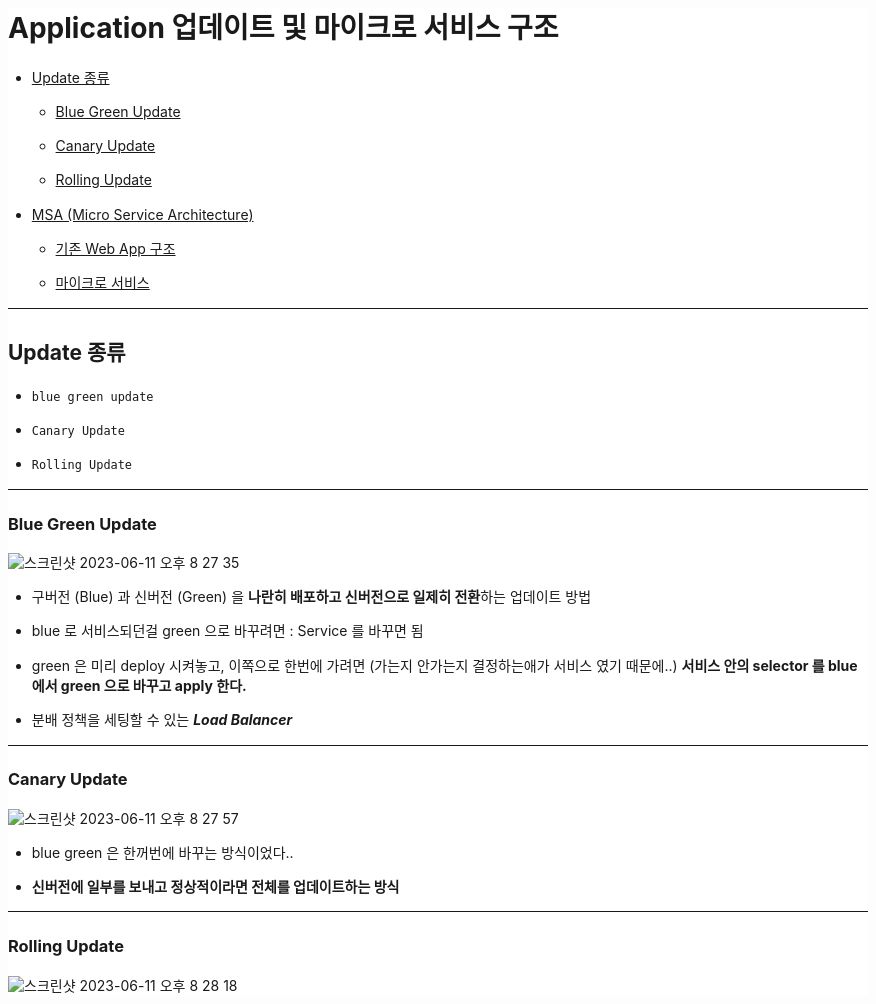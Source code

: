 # Application 업데이트 및 마이크로 서비스 구조

- [Update 종류](#update-종류)

  - [Blue Green Update](#blue-green-update)

  - [Canary Update](#canary-update)

  - [Rolling Update](#rolling-update)

- [MSA (Micro Service Architecture)](#msa-micro-service-architecture)

  - [기존 Web App 구조](#기존-web-app-구조)

  - [마이크로 서비스](#마이크로-서비스)

---

## Update 종류

- `blue green update`

- `Canary Update`

- `Rolling Update`

---

### Blue Green Update

<img width="550" alt="스크린샷 2023-06-11 오후 8 27 35" src="https://github.com/jjaehwi/2023_Cloud/assets/87372606/1eb1fff4-d4f6-49e0-b216-4bc3e452a411">

- 구버전 (Blue) 과 신버전 (Green) 을 **나란히 배포하고 신버전으로 일제히 전환**하는 업데이트 방법

- blue 로 서비스되던걸 green 으로 바꾸려면 : Service 를 바꾸면 됨

- green 은 미리 deploy 시켜놓고, 이쪽으로 한번에 가려면 (가는지 안가는지 결정하는애가 서비스 였기 때문에..) **서비스 안의 selector 를 blue 에서 green 으로 바꾸고 apply 한다.**

- 분배 정책을 세팅할 수 있는 **_Load Balancer_**

---

### Canary Update

<img width="550" alt="스크린샷 2023-06-11 오후 8 27 57" src="https://github.com/jjaehwi/2023_Cloud/assets/87372606/d55e307a-f6fa-4d54-b62c-4e2b8d228036">

- blue green 은 한꺼번에 바꾸는 방식이었다..

- **신버전에 일부를 보내고 정상적이라면 전체를 업데이트하는 방식**

---

### Rolling Update

<img width="550" alt="스크린샷 2023-06-11 오후 8 28 18" src="https://github.com/jjaehwi/2023_Cloud/assets/87372606/8cfd4370-ff3b-4b41-a544-837576dde48e">
